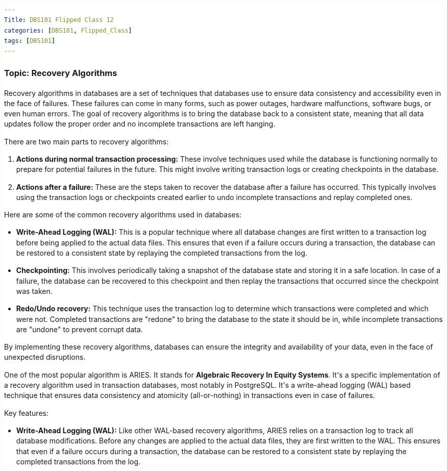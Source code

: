 ```yaml
---
Title: DBS101 Flipped Class 12
categories: [DBS101, Flipped_Class]
tags: [DBS101]
---
```


### Topic: Recovery Algorithms

Recovery algorithms in databases are a set of techniques that databases use to ensure data consistency and accessibility even in the face of failures. These failures can come in many forms, such as power outages, hardware malfunctions, software bugs, or even human errors. The goal of recovery algorithms is to bring the database back to a consistent state, meaning that all data updates follow the proper order and no incomplete transactions are left hanging.

There are two main parts to recovery algorithms:

1. **Actions during normal transaction processing:** These involve techniques used while the database is functioning normally to prepare for potential failures in the future. This might involve writing transaction logs or creating checkpoints in the database.

2. **Actions after a failure:** These are the steps taken to recover the database after a failure has occurred. This typically involves using the transaction logs or checkpoints created earlier to undo incomplete transactions and replay completed ones.

Here are some of the common recovery algorithms used in databases:

* **Write-Ahead Logging (WAL):** This is a popular technique where all database changes are first written to a transaction log before being applied to the actual data files. This ensures that even if a failure occurs during a transaction, the database can be restored to a consistent state by replaying the completed transactions from the log.

* **Checkpointing:** This involves periodically taking a snapshot of the database state and storing it in a safe location. In case of a failure, the database can be recovered to this checkpoint and then replay the transactions that occurred since the checkpoint was taken.

* **Redo/Undo recovery:** This technique uses the transaction log to determine which transactions were completed and which were not. Completed transactions are "redone" to bring the database to the state it should be in, while incomplete transactions are "undone" to prevent corrupt data.

By implementing these recovery algorithms, databases can ensure the integrity and availability of your data, even in the face of unexpected disruptions.

One of the most popular algorithm is ARIES. It stands for **Algebraic Recovery In Equity Systems**. It's a specific implementation of a recovery algorithm used in transaction databases, most notably in PostgreSQL. It's a write-ahead logging (WAL) based technique that ensures data consistency and atomicity (all-or-nothing) in transactions even in case of failures.

Key features:

* **Write-Ahead Logging (WAL):**  Like other WAL-based recovery algorithms, ARIES relies on a transaction log to track all database modifications. Before any changes are applied to the actual data files, they are first written to the WAL. This ensures that even if a failure occurs during a transaction, the database can be restored to a consistent state by replaying the completed transactions from the log.

